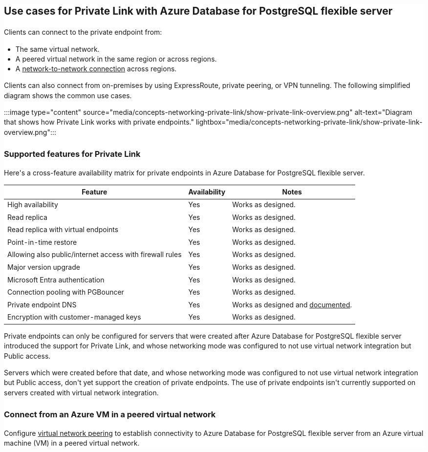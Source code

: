 ## Use cases for Private Link with Azure Database for PostgreSQL flexible server

Clients can connect to the private endpoint from:

- The same virtual network.
- A peered virtual network in the same region or across regions.
- A [network-to-network connection](/azure/vpn-gateway/vpn-gateway-howto-vnet-vnet-resource-manager-portal) across regions.

Clients can also connect from on-premises by using ExpressRoute, private peering, or VPN tunneling. The following simplified diagram shows the common use cases.

:::image type="content" source="media/concepts-networking-private-link/show-private-link-overview.png" alt-text="Diagram that shows how Private Link works with private endpoints." lightbox="media/concepts-networking-private-link/show-private-link-overview.png":::

### Supported features for Private Link

Here's a cross-feature availability matrix for private endpoints in Azure Database for PostgreSQL flexible server.

| Feature | Availability | Notes |
| --- | --- | --- |
| High availability | Yes | Works as designed. |
| Read replica | Yes | Works as designed. |
| Read replica with virtual endpoints | Yes | Works as designed. |
| Point-in-time restore | Yes | Works as designed. |
| Allowing also public/internet access with firewall rules | Yes | Works as designed. |
| Major version upgrade | Yes | Works as designed. |
| Microsoft Entra authentication | Yes | Works as designed. |
| Connection pooling with PGBouncer | Yes | Works as designed. |
| Private endpoint DNS | Yes | Works as designed and [documented](/azure/private-link/private-endpoint-dns). |
| Encryption with customer-managed keys | Yes | Works as designed. |

Private endpoints can only be configured for servers that were created after Azure Database for PostgreSQL flexible server introduced the support for Private Link, and whose networking mode was configured to not use virtual network integration but Public access.

Servers which were created before that date, and whose networking mode was configured to not use virtual network integration but Public access, don't yet support the creation of private endpoints.
The use of private endpoints isn't currently supported on servers created with virtual network integration.

### Connect from an Azure VM in a peered virtual network

Configure [virtual network peering](/azure/virtual-network/tutorial-connect-virtual-networks-powershell) to establish connectivity to Azure Database for PostgreSQL flexible server from an Azure virtual machine (VM) in a peered virtual network.

